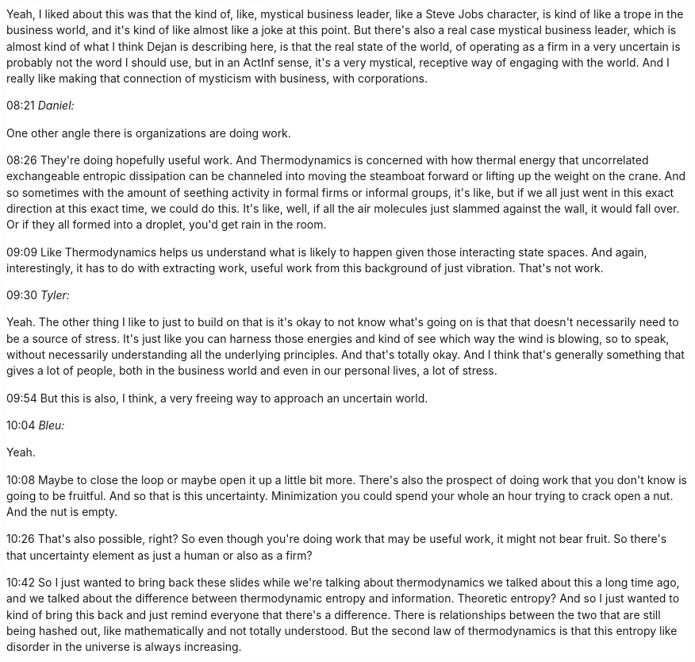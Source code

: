 Yeah, I liked about this was that the kind of, like, mystical business leader, like a Steve Jobs character, is kind of like a trope in the business world, and it's kind of like almost like a joke at this point.
But there's also a real case mystical business leader, which is almost kind of what I think Dejan is describing here, is that the real state of the world, of operating as a firm in a very uncertain is probably not the word I should use, but in an ActInf sense, it's a very mystical, receptive way of engaging with the world.
And I really like making that connection of mysticism with business, with corporations.

08:21 _Daniel:_

One other angle there is organizations are doing work.

08:26 They're doing hopefully useful work.
And Thermodynamics is concerned with how thermal energy that uncorrelated exchangeable entropic dissipation can be channeled into moving the steamboat forward or lifting up the weight on the crane.
And so sometimes with the amount of seething activity in formal firms or informal groups, it's like, but if we all just went in this exact direction at this exact time, we could do this.
It's like, well, if all the air molecules just slammed against the wall, it would fall over.
Or if they all formed into a droplet, you'd get rain in the room.

09:09 Like Thermodynamics helps us understand what is likely to happen given those interacting state spaces.
And again, interestingly, it has to do with extracting work, useful work from this background of just vibration.
That's not work.

09:30 _Tyler:_

Yeah.
The other thing I like to just to build on that is it's okay to not know what's going on is that that doesn't necessarily need to be a source of stress.
It's just like you can harness those energies and kind of see which way the wind is blowing, so to speak, without necessarily understanding all the underlying principles.
And that's totally okay.
And I think that's generally something that gives a lot of people, both in the business world and even in our personal lives, a lot of stress.

09:54 But this is also, I think, a very freeing way to approach an uncertain world.

10:04 _Bleu:_

Yeah.

10:08 Maybe to close the loop or maybe open it up a little bit more.
There's also the prospect of doing work that you don't know is going to be fruitful.
And so that is this uncertainty.
Minimization you could spend your whole an hour trying to crack open a nut.
And the nut is empty.

10:26 That's also possible, right?
So even though you're doing work that may be useful work, it might not bear fruit.
So there's that uncertainty element as just a human or also as a firm?

10:42 So I just wanted to bring back these slides while we're talking about thermodynamics we talked about this a long time ago, and we talked about the difference between thermodynamic entropy and information.
Theoretic entropy?
And so I just wanted to kind of bring this back and just remind everyone that there's a difference.
There is relationships between the two that are still being hashed out, like mathematically and not totally understood.
But the second law of thermodynamics is that this entropy like disorder in the universe is always increasing.
